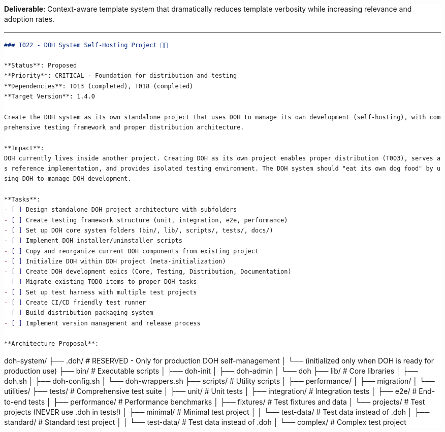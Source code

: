 **Deliverable**: 
Context-aware template system that dramatically reduces template verbosity while increasing relevance and adoption rates.

---

```markdown
### T022 - DOH System Self-Hosting Project 🚩🚩

**Status**: Proposed  
**Priority**: CRITICAL - Foundation for distribution and testing  
**Dependencies**: T013 (completed), T018 (completed)  
**Target Version**: 1.4.0  

Create the DOH system as its own standalone project that uses DOH to manage its own development (self-hosting), with comprehensive testing framework and proper distribution architecture.

**Impact**: 
DOH currently lives inside another project. Creating DOH as its own project enables proper distribution (T003), serves as reference implementation, and provides isolated testing environment. The DOH system should "eat its own dog food" by using DOH to manage DOH development.

**Tasks**:
- [ ] Design standalone DOH project architecture with subfolders
- [ ] Create testing framework structure (unit, integration, e2e, performance)
- [ ] Set up DOH core system folders (bin/, lib/, scripts/, tests/, docs/)
- [ ] Implement DOH installer/uninstaller scripts
- [ ] Copy and reorganize current DOH components from existing project
- [ ] Initialize DOH within DOH project (meta-initialization)
- [ ] Create DOH development epics (Core, Testing, Distribution, Documentation)
- [ ] Migrate existing TODO items to proper DOH tasks
- [ ] Set up test harness with multiple test projects
- [ ] Create CI/CD friendly test runner
- [ ] Build distribution packaging system
- [ ] Implement version management and release process

**Architecture Proposal**:
```
doh-system/
├── .doh/                    # RESERVED - Only for production DOH self-management
│   └── (initialized only when DOH is ready for production use)
├── bin/                     # Executable scripts
│   ├── doh-init
│   ├── doh-admin
│   └── doh
├── lib/                     # Core libraries
│   ├── doh.sh
│   ├── doh-config.sh
│   └── doh-wrappers.sh
├── scripts/                 # Utility scripts
│   ├── performance/
│   ├── migration/
│   └── utilities/
├── tests/                   # Comprehensive test suite
│   ├── unit/               # Unit tests
│   ├── integration/        # Integration tests
│   ├── e2e/               # End-to-end tests
│   ├── performance/       # Performance benchmarks
│   ├── fixtures/          # Test fixtures and data
│   └── projects/          # Test projects (NEVER use .doh in tests!)
│       ├── minimal/       # Minimal test project
│       │   └── test-data/ # Test data instead of .doh
│       ├── standard/      # Standard test project
│       │   └── test-data/ # Test data instead of .doh
│       └── complex/       # Complex test project